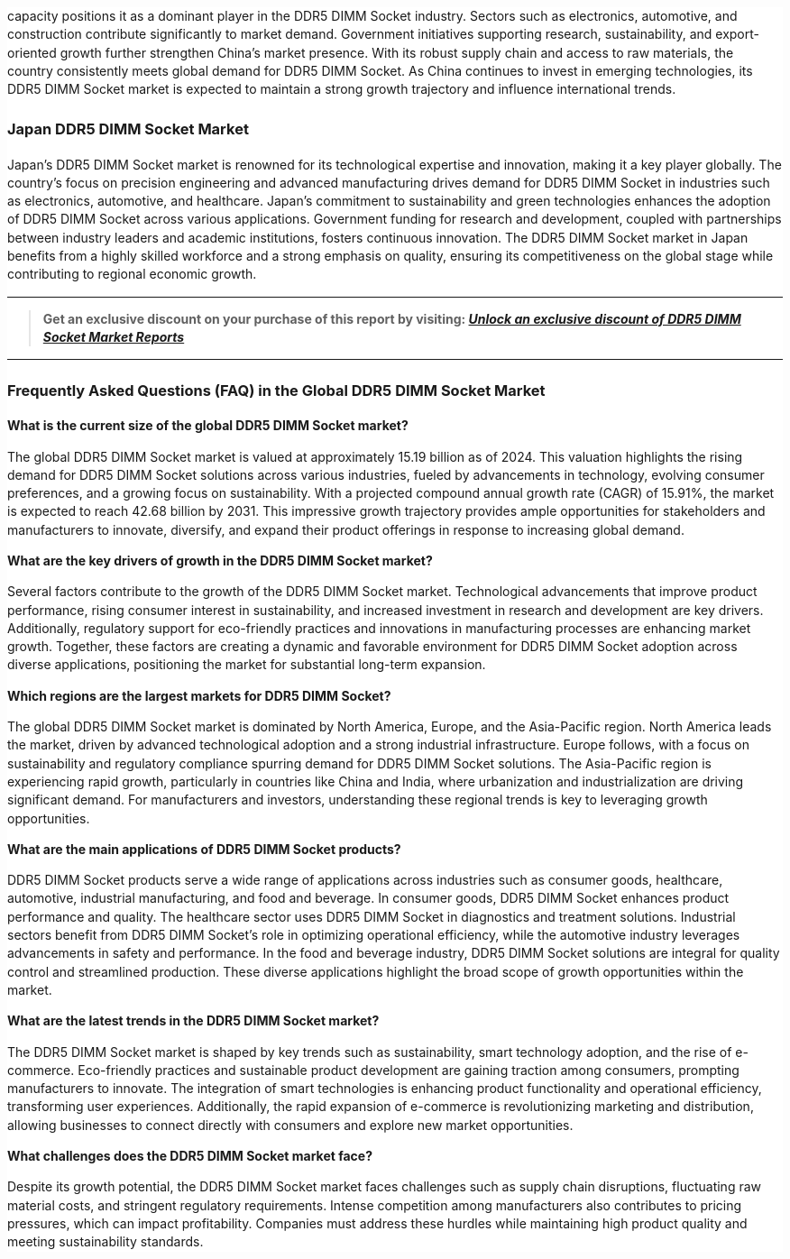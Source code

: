 capacity positions it as a dominant player in the DDR5 DIMM Socket industry. Sectors such as electronics, automotive, and construction contribute significantly to market demand. Government initiatives supporting research, sustainability, and export-oriented growth further strengthen China&rsquo;s market presence. With its robust supply chain and access to raw materials, the country consistently meets global demand for DDR5 DIMM Socket. As China continues to invest in emerging technologies, its DDR5 DIMM Socket market is expected to maintain a strong growth trajectory and influence international trends.</p><h3>Japan DDR5 DIMM Socket Market</h3><p>Japan&rsquo;s DDR5 DIMM Socket market is renowned for its technological expertise and innovation, making it a key player globally. The country&rsquo;s focus on precision engineering and advanced manufacturing drives demand for DDR5 DIMM Socket in industries such as electronics, automotive, and healthcare. Japan&rsquo;s commitment to sustainability and green technologies enhances the adoption of DDR5 DIMM Socket across various applications. Government funding for research and development, coupled with partnerships between industry leaders and academic institutions, fosters continuous innovation. The DDR5 DIMM Socket market in Japan benefits from a highly skilled workforce and a strong emphasis on quality, ensuring its competitiveness on the global stage while contributing to regional economic growth.</p><hr /><blockquote><p><strong>Get an exclusive discount on your purchase of this report by visiting: <em><a href="://marketresearchpulse.com/ask-for-discount/56952?utm_source=Github&amp;utm_medium=020">Unlock an exclusive discount of DDR5 DIMM Socket Market Reports</a></em>&nbsp;</strong></p></blockquote><hr /><h3>Frequently Asked Questions (FAQ) in the Global DDR5 DIMM Socket Market</h3><p><strong>What is the current size of the global DDR5 DIMM Socket market?</strong></p><p>The global DDR5 DIMM Socket market is valued at approximately 15.19 billion as of 2024. This valuation highlights the rising demand for DDR5 DIMM Socket solutions across various industries, fueled by advancements in technology, evolving consumer preferences, and a growing focus on sustainability. With a projected compound annual growth rate (CAGR) of 15.91%, the market is expected to reach 42.68 billion by 2031. This impressive growth trajectory provides ample opportunities for stakeholders and manufacturers to innovate, diversify, and expand their product offerings in response to increasing global demand.</p><p><strong>What are the key drivers of growth in the DDR5 DIMM Socket market?</strong></p><p>Several factors contribute to the growth of the DDR5 DIMM Socket market. Technological advancements that improve product performance, rising consumer interest in sustainability, and increased investment in research and development are key drivers. Additionally, regulatory support for eco-friendly practices and innovations in manufacturing processes are enhancing market growth. Together, these factors are creating a dynamic and favorable environment for DDR5 DIMM Socket adoption across diverse applications, positioning the market for substantial long-term expansion.</p><p><strong>Which regions are the largest markets for DDR5 DIMM Socket?</strong></p><p>The global DDR5 DIMM Socket market is dominated by North America, Europe, and the Asia-Pacific region. North America leads the market, driven by advanced technological adoption and a strong industrial infrastructure. Europe follows, with a focus on sustainability and regulatory compliance spurring demand for DDR5 DIMM Socket solutions. The Asia-Pacific region is experiencing rapid growth, particularly in countries like China and India, where urbanization and industrialization are driving significant demand. For manufacturers and investors, understanding these regional trends is key to leveraging growth opportunities.</p><p><strong>What are the main applications of DDR5 DIMM Socket products?</strong></p><p>DDR5 DIMM Socket products serve a wide range of applications across industries such as consumer goods, healthcare, automotive, industrial manufacturing, and food and beverage. In consumer goods, DDR5 DIMM Socket enhances product performance and quality. The healthcare sector uses DDR5 DIMM Socket in diagnostics and treatment solutions. Industrial sectors benefit from DDR5 DIMM Socket&rsquo;s role in optimizing operational efficiency, while the automotive industry leverages advancements in safety and performance. In the food and beverage industry, DDR5 DIMM Socket solutions are integral for quality control and streamlined production. These diverse applications highlight the broad scope of growth opportunities within the market.</p><p><strong>What are the latest trends in the DDR5 DIMM Socket market?</strong></p><p>The DDR5 DIMM Socket market is shaped by key trends such as sustainability, smart technology adoption, and the rise of e-commerce. Eco-friendly practices and sustainable product development are gaining traction among consumers, prompting manufacturers to innovate. The integration of smart technologies is enhancing product functionality and operational efficiency, transforming user experiences. Additionally, the rapid expansion of e-commerce is revolutionizing marketing and distribution, allowing businesses to connect directly with consumers and explore new market opportunities.</p><p><strong>What challenges does the DDR5 DIMM Socket market face?</strong></p><p>Despite its growth potential, the DDR5 DIMM Socket market faces challenges such as supply chain disruptions, fluctuating raw material costs, and stringent regulatory requirements. Intense competition among manufacturers also contributes to pricing pressures, which can impact profitability. Companies must address these hurdles while maintaining high product quality and meeting sustainability standards.
